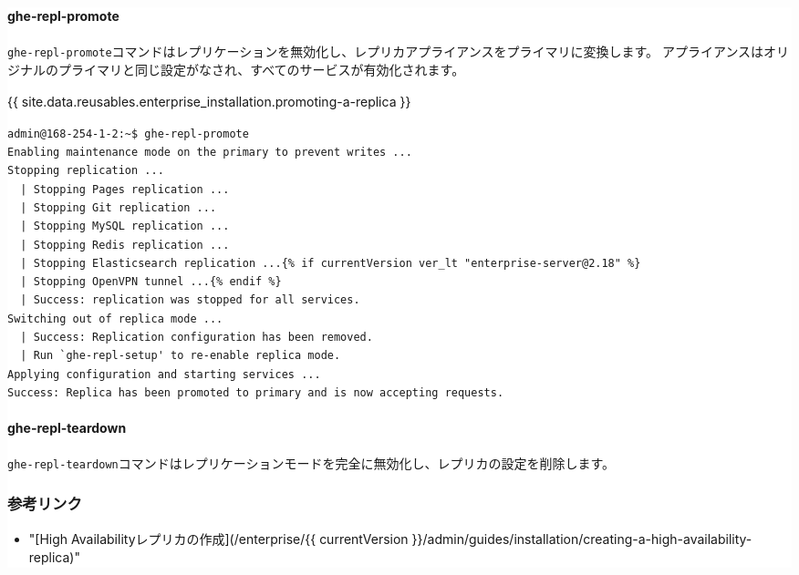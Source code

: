 #### ghe-repl-promote

`ghe-repl-promote`コマンドはレプリケーションを無効化し、レプリカアプライアンスをプライマリに変換します。 アプライアンスはオリジナルのプライマリと同じ設定がなされ、すべてのサービスが有効化されます。

{{ site.data.reusables.enterprise_installation.promoting-a-replica }}

```shell
admin@168-254-1-2:~$ ghe-repl-promote
Enabling maintenance mode on the primary to prevent writes ...
Stopping replication ...
  | Stopping Pages replication ...
  | Stopping Git replication ...
  | Stopping MySQL replication ...
  | Stopping Redis replication ...
  | Stopping Elasticsearch replication ...{% if currentVersion ver_lt "enterprise-server@2.18" %}
  | Stopping OpenVPN tunnel ...{% endif %}
  | Success: replication was stopped for all services.
Switching out of replica mode ...
  | Success: Replication configuration has been removed.
  | Run `ghe-repl-setup' to re-enable replica mode.
Applying configuration and starting services ...
Success: Replica has been promoted to primary and is now accepting requests.
```

#### ghe-repl-teardown

`ghe-repl-teardown`コマンドはレプリケーションモードを完全に無効化し、レプリカの設定を削除します。

### 参考リンク

- "[High Availabilityレプリカの作成](/enterprise/{{ currentVersion }}/admin/guides/installation/creating-a-high-availability-replica)"

